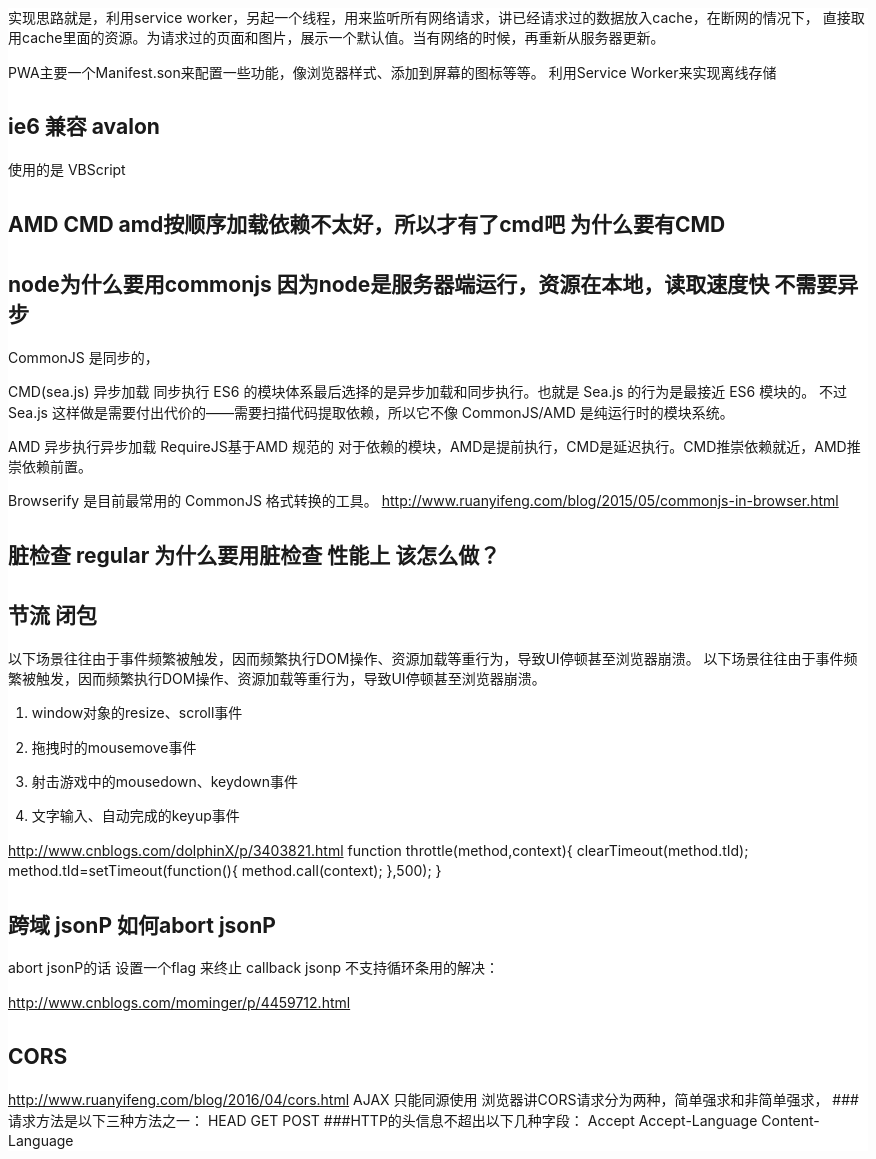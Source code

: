 实现思路就是，利用service worker，另起一个线程，用来监听所有网络请求，讲已经请求过的数据放入cache，在断网的情况下，
直接取用cache里面的资源。为请求过的页面和图片，展示一个默认值。当有网络的时候，再重新从服务器更新。

PWA主要一个Manifest.son来配置一些功能，像浏览器样式、添加到屏幕的图标等等。
利用Service Worker来实现离线存储


## ie6 兼容 avalon 
使用的是 VBScript
## AMD CMD amd按顺序加载依赖不太好，所以才有了cmd吧 为什么要有CMD
 
## node为什么要用commonjs 因为node是服务器端运行，资源在本地，读取速度快 不需要异步

CommonJS 是同步的，

CMD(sea.js) 异步加载 同步执行 ES6 的模块体系最后选择的是异步加载和同步执行。也就是 Sea.js 的行为是最接近 ES6 模块的。
不过 Sea.js 这样做是需要付出代价的——需要扫描代码提取依赖，所以它不像 CommonJS/AMD 是纯运行时的模块系统。

AMD 异步执行异步加载 RequireJS基于AMD 规范的
对于依赖的模块，AMD是提前执行，CMD是延迟执行。CMD推崇依赖就近，AMD推崇依赖前置。

Browserify 是目前最常用的 CommonJS 格式转换的工具。
http://www.ruanyifeng.com/blog/2015/05/commonjs-in-browser.html 


## 脏检查 regular 为什么要用脏检查 性能上 该怎么做？
## 节流 闭包 
以下场景往往由于事件频繁被触发，因而频繁执行DOM操作、资源加载等重行为，导致UI停顿甚至浏览器崩溃。
 以下场景往往由于事件频繁被触发，因而频繁执行DOM操作、资源加载等重行为，导致UI停顿甚至浏览器崩溃。

  1. window对象的resize、scroll事件

  2. 拖拽时的mousemove事件

  3. 射击游戏中的mousedown、keydown事件

  4. 文字输入、自动完成的keyup事件


http://www.cnblogs.com/dolphinX/p/3403821.html
function throttle(method,context){
            clearTimeout(method.tId);
            method.tId=setTimeout(function(){
                method.call(context);
            },500);
        }

## 跨域 jsonP 如何abort jsonP
abort jsonP的话 设置一个flag 来终止 callback
jsonp 不支持循环条用的解决：

http://www.cnblogs.com/mominger/p/4459712.html
## CORS 
http://www.ruanyifeng.com/blog/2016/04/cors.html
AJAX 只能同源使用
浏览器讲CORS请求分为两种，简单强求和非简单强求，
###请求方法是以下三种方法之一：
HEAD
GET
POST
###HTTP的头信息不超出以下几种字段：
Accept
Accept-Language
Content-Language